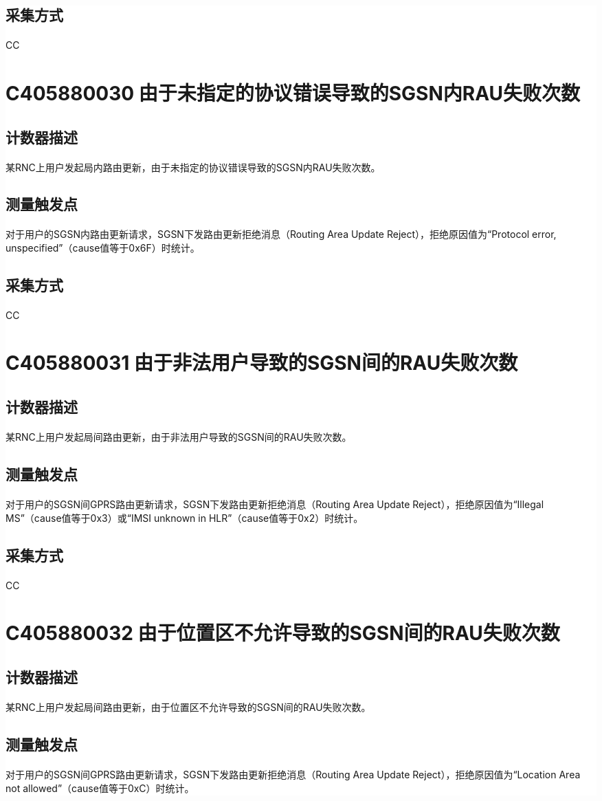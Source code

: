 
## 采集方式 
CC 


# C405880030 由于未指定的协议错误导致的SGSN内RAU失败次数 


## 计数器描述 
某RNC上用户发起局内路由更新，由于未指定的协议错误导致的SGSN内RAU失败次数。 


## 测量触发点 
对于用户的SGSN内路由更新请求，SGSN下发路由更新拒绝消息（Routing
Area Update Reject），拒绝原因值为“Protocol error, unspecified”（cause值等于0x6F）时统计。 


## 采集方式 
CC 


# C405880031 由于非法用户导致的SGSN间的RAU失败次数 


## 计数器描述 
某RNC上用户发起局间路由更新，由于非法用户导致的SGSN间的RAU失败次数。 


## 测量触发点 
对于用户的SGSN间GPRS路由更新请求，SGSN下发路由更新拒绝消息（Routing
Area Update Reject），拒绝原因值为“Illegal MS”（cause值等于0x3）或“IMSI unknown
in HLR”（cause值等于0x2）时统计。 


## 采集方式 
CC 


# C405880032 由于位置区不允许导致的SGSN间的RAU失败次数 


## 计数器描述 
某RNC上用户发起局间路由更新，由于位置区不允许导致的SGSN间的RAU失败次数。 


## 测量触发点 
对于用户的SGSN间GPRS路由更新请求，SGSN下发路由更新拒绝消息（Routing
Area Update Reject），拒绝原因值为“Location Area not allowed”（cause值等于0xC）时统计。 
